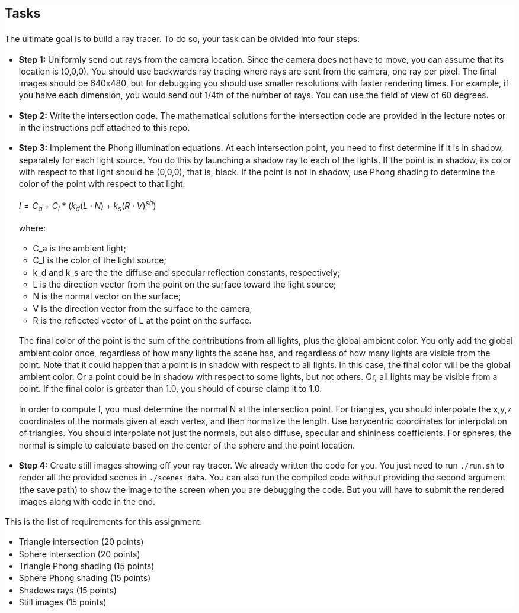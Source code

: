 ## Tasks
The ultimate goal is to build a ray tracer. To do so, your task can be divided into four steps:
- **Step 1:** Uniformly send out rays from the camera location. Since the camera does not have to move, you can assume that its location is (0,0,0). You should use backwards ray tracing where rays are sent from the camera, one ray per pixel. The final images should be 640x480, but for debugging you should use smaller resolutions with faster rendering times. For example, if you halve each dimension, you would send out 1/4th of the number of rays. You can use the field of view of 60 degrees.

- **Step 2:** Write the intersection code. The mathematical solutions for the intersection code are provided in the lecture notes or in the instructions pdf attached to this repo.

- **Step 3:** Implement the Phong illumination equations. At each intersection point, you need to first determine if it is in shadow, separately for each light source. You do this by launching a shadow ray to each of the lights. If the point is in shadow, its color with respect to that light should be (0,0,0), that is, black. If the point is not in shadow, use Phong shading to determine the color of the point with respect to that light:

    $I = C_a + C_l * \left(k_d (L \cdot N) + k_s (R \cdot V)^{sh}\right)$

    where:
    - C_a is the ambient light;
    - C_l is the color of the light source;
    - k_d and k_s are the the diffuse and specular reflection constants, respectively;
    - L is the direction vector from the point on the surface toward the light source;
    - N is the normal vector on the surface;
    - V is the direction vector from the surface to the camera;
    - R is the reflected vector of L at the point on the surface.

    The final color of the point is the sum of the contributions from all lights, plus the global ambient color. You only add the global ambient color once, regardless of how many lights the scene has, and regardless of how many lights are visible from the point. Note that it could happen that a point is in shadow with respect to all lights. In this case, the final color will be the global ambient color. Or a point could be in shadow with respect to some lights, but not others. Or, all lights may be visible from a point. If the final color is greater than 1.0, you should of course clamp it to 1.0.

    In order to compute I, you must determine the normal N at the intersection point. For triangles, you should interpolate the x,y,z coordinates of the normals given at each vertex, and then normalize the length. Use barycentric coordinates for interpolation of triangles. You should interpolate not just the normals, but also diffuse, specular and shininess coefficients. For spheres, the normal is simple to calculate based on the center of the sphere and the point location.

- **Step 4:** Create still images showing off your ray tracer. We already written the code for you. You just need to run `./run.sh` to render all the provided scenes in `./scenes_data`. You can also run the compiled code without providing the second argument (the save path) to show the image to the screen when you are debugging the code. But you will have to submit the rendered images along with code in the end.

This is the list of requirements for this assignment:
- Triangle intersection (20 points)
- Sphere intersection (20 points)
- Triangle Phong shading (15 points)
- Sphere Phong shading (15 points)
- Shadows rays (15 points)
- Still images (15 points)

